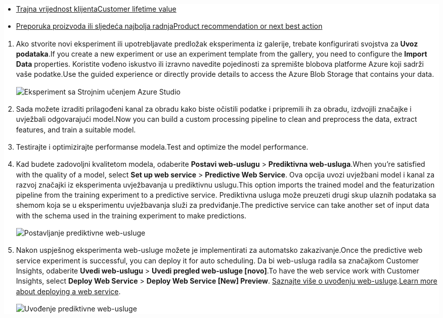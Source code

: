 - [<span data-ttu-id="6418e-127">Trajna vrijednost klijenta</span><span class="sxs-lookup"><span data-stu-id="6418e-127">Customer lifetime value</span></span>](#customer-lifetime-value-prediction)

- [<span data-ttu-id="6418e-128">Preporuka proizvoda ili sljedeća najbolja radnja</span><span class="sxs-lookup"><span data-stu-id="6418e-128">Product recommendation or next best action</span></span>](#productrecommendation-or-next-best-action)

1. <span data-ttu-id="6418e-129">Ako stvorite novi eksperiment ili upotrebljavate predložak eksperimenta iz galerije, trebate konfigurirati svojstva za **Uvoz podataka**.</span><span class="sxs-lookup"><span data-stu-id="6418e-129">If you create a new experiment or use an experiment template from the gallery, you need to configure the **Import Data** properties.</span></span> <span data-ttu-id="6418e-130">Koristite vođeno iskustvo ili izravno navedite pojedinosti za spremište blobova platforme Azure koji sadrži vaše podatke.</span><span class="sxs-lookup"><span data-stu-id="6418e-130">Use the guided experience or directly provide details to access the Azure Blob Storage that contains your data.</span></span>  

   ![Eksperiment sa Strojnim učenjem Azure Studio](media/azure-machine-learning-studio-experiment.png)

1. <span data-ttu-id="6418e-132">Sada možete izraditi prilagođeni kanal za obradu kako biste očistili podatke i pripremili ih za obradu, izdvojili značajke i uvježbali odgovarajući model.</span><span class="sxs-lookup"><span data-stu-id="6418e-132">Now you can build a custom processing pipeline to clean and preprocess the data, extract features, and train a suitable model.</span></span>

1. <span data-ttu-id="6418e-133">Testirajte i optimizirajte performanse modela.</span><span class="sxs-lookup"><span data-stu-id="6418e-133">Test and optimize the model performance.</span></span>

1. <span data-ttu-id="6418e-134">Kad budete zadovoljni kvalitetom modela, odaberite **Postavi web-uslugu** > **Prediktivna web-usluga**.</span><span class="sxs-lookup"><span data-stu-id="6418e-134">When you’re satisfied with the quality of a model, select **Set up web service** > **Predictive Web Service**.</span></span> <span data-ttu-id="6418e-135">Ova opcija uvozi uvježbani model i kanal za razvoj značajki iz eksperimenta uvježbavanja u prediktivnu uslugu.</span><span class="sxs-lookup"><span data-stu-id="6418e-135">This option imports the trained model and the featurization pipeline from the training experiment to a predictive service.</span></span> <span data-ttu-id="6418e-136">Prediktivna usluga može preuzeti drugi skup ulaznih podataka sa shemom koja se u eksperimentu uvježbavanja služi za predviđanje.</span><span class="sxs-lookup"><span data-stu-id="6418e-136">The predictive service can take another set of input data with the schema used in the training experiment to make predictions.</span></span>

   ![Postavljanje prediktivne web-usluge](media/predictive-webservice-control.png)

1. <span data-ttu-id="6418e-138">Nakon uspješnog eksperimenta web-usluge možete je implementirati za automatsko zakazivanje.</span><span class="sxs-lookup"><span data-stu-id="6418e-138">Once the predictive web service experiment is successful, you can deploy it for auto scheduling.</span></span> <span data-ttu-id="6418e-139">Da bi web-usluga radila sa značajkom Customer Insights, odaberite **Uvedi web-uslugu** > **Uvedi pregled web-usluge [novo]**.</span><span class="sxs-lookup"><span data-stu-id="6418e-139">To have the web service work with Customer Insights, select **Deploy Web Service** > **Deploy Web Service [New] Preview**.</span></span> <span data-ttu-id="6418e-140">[Saznajte više o uvođenju web-usluge](https://docs.microsoft.com/azure/machine-learning/studio/deploy-a-machine-learning-web-service).</span><span class="sxs-lookup"><span data-stu-id="6418e-140">[Learn more about deploying a web service](https://docs.microsoft.com/azure/machine-learning/studio/deploy-a-machine-learning-web-service).</span></span>

   ![Uvođenje prediktivne web-usluge](media/predictive-webservice-deploy.png)
